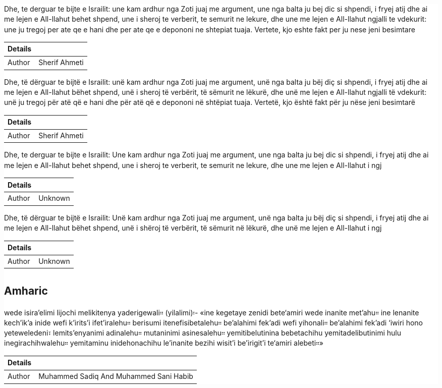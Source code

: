 
<div dir="ltr" lang="sq" style={{fontSize:'larger',backgroundColor:'#f8f9fa',padding:20}}>
Dhe, te derguar te bijte e Israilit: une kam ardhur nga Zoti juaj me argument, une nga balta ju bej dic si shpendi, i fryej atij dhe ai me lejen e All-llahut behet shpend, une i sheroj te verberit, te semurit ne lekure, dhe une me lejen e All-llahut ngjalli te vdekurit: une ju tregoj per ate qe e hani dhe per ate qe e depononi ne shtepiat tuaja. Vertete, kjo eshte fakt per ju nese jeni besimtare
</div>
<div style={{backgroundColor:'#f8f9fa',padding:20, marginBottom: 10}}><table> <thead> <tr> <th>Details</th> <th></th> </tr> </thead> <tbody> <tr><td>Author</td><td>Sherif Ahmeti</td></tr></tbody></table></div>


<div dir="ltr" lang="sq" style={{fontSize:'larger',backgroundColor:'#f8f9fa',padding:20}}>
Dhe, të dërguar te bijtë e Israilit: unë kam ardhur nga Zoti juaj me argument, unë nga balta ju bëj diç si shpendi, i fryej atij dhe ai me lejen e All-llahut bëhet shpend, unë i sheroj të verbërit, të sëmurit ne lëkurë, dhe unë me lejen e All-llahut ngjalli të vdekurit: unë ju tregoj për atë që e hani dhe për atë që e depononi në shtëpiat tuaja. Vertetë, kjo është fakt për ju nëse jeni besimtarë
</div>
<div style={{backgroundColor:'#f8f9fa',padding:20, marginBottom: 10}}><table> <thead> <tr> <th>Details</th> <th></th> </tr> </thead> <tbody> <tr><td>Author</td><td>Sherif Ahmeti</td></tr></tbody></table></div>


<div dir="ltr" lang="sq" style={{fontSize:'larger',backgroundColor:'#f8f9fa',padding:20}}>
Dhe, te derguar te bijte e Israilit: Une kam ardhur nga Zoti juaj me argument, une nga balta ju bej dic si shpendi, i fryej atij dhe ai me lejen e All-llahut behet shpend, une i sheroj te verberit, te semurit ne lekure, dhe une me lejen e All-llahut i ngj
</div>
<div style={{backgroundColor:'#f8f9fa',padding:20, marginBottom: 10}}><table> <thead> <tr> <th>Details</th> <th></th> </tr> </thead> <tbody> <tr><td>Author</td><td>Unknown</td></tr></tbody></table></div>


<div dir="ltr" lang="sq" style={{fontSize:'larger',backgroundColor:'#f8f9fa',padding:20}}>
Dhe, të dërguar te bijtë e Israilit: Unë kam ardhur nga Zoti juaj me argument, unë nga balta ju bëj diç si shpendi, i fryej atij dhe ai me lejen e All-llahut bëhet shpend, unë i shëroj të verbërit, të sëmurit në lëkurë, dhe unë me lejen e All-llahut i ngj
</div>
<div style={{backgroundColor:'#f8f9fa',padding:20, marginBottom: 10}}><table> <thead> <tr> <th>Details</th> <th></th> </tr> </thead> <tbody> <tr><td>Author</td><td>Unknown</td></tr></tbody></table></div>

## Amharic


<div dir="ltr" lang="am" style={{fontSize:'larger',backgroundColor:'#f8f9fa',padding:20}}>
wede isira’elimi lijochi melikitenya yaderigewali፡፡ (yilalimi)፡- «ine kegetaye zenidi bete‘amiri wede inanite met’ahu፡፡ ine lenanite kech’ik’a inide wefi k’irits’i ifet’iralehu፡፡ berisumi itenefisibetalehu፡፡ be’alahimi fek’adi wefi yihonali፡፡ be’alahimi fek’adi ‘iwiri hono yeteweledeni፣ lemits’enyanimi adinalehu፡፡ mutaninimi asinesalehu፡፡ yemitibelutinina bebetachihu yemitadelibutinimi hulu inegirachihwalehu፡፡ yemitaminu inidehonachihu le’inanite bezihi wisit’i be’irigit’i te‘amiri alebeti፡፡»
</div>
<div style={{backgroundColor:'#f8f9fa',padding:20, marginBottom: 10}}><table> <thead> <tr> <th>Details</th> <th></th> </tr> </thead> <tbody> <tr><td>Author</td><td>Muhammed Sadiq And Muhammed Sani Habib</td></tr></tbody></table></div>
